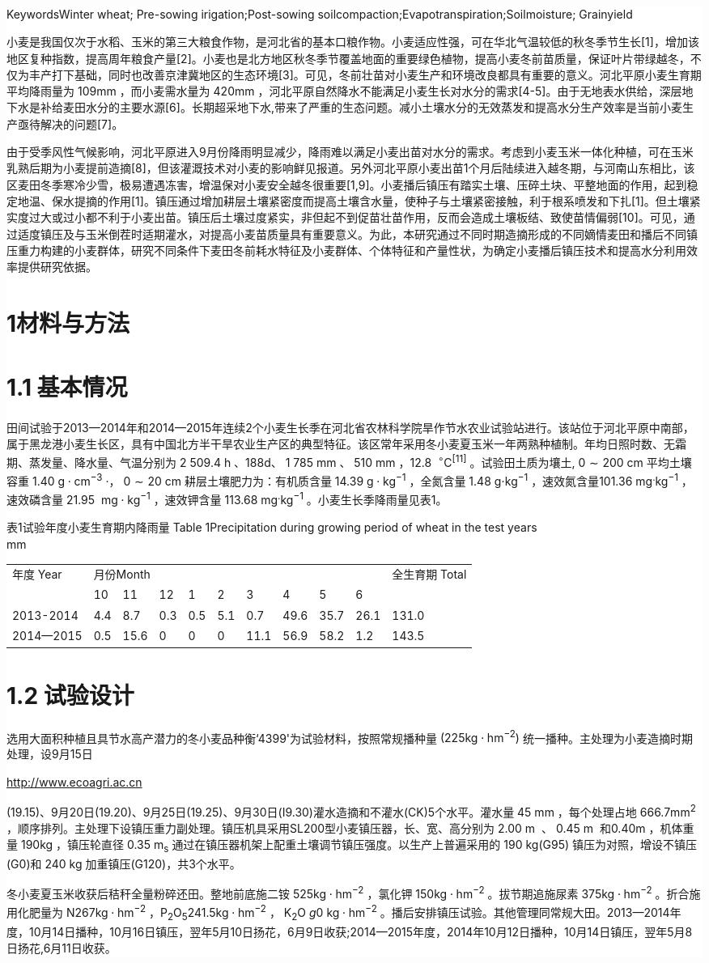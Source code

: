 KeywordsWinter wheat; Pre-sowing irigation;Post-sowing soilcompaction;Evapotranspiration;Soilmoisture; Grainyield

小麦是我国仅次于水稻、玉米的第三大粮食作物，是河北省的基本口粮作物。小麦适应性强，可在华北气温较低的秋冬季节生长[1]，增加该地区复种指数，提高周年粮食产量[2]。小麦也是北方地区秋冬季节覆盖地面的重要绿色植物，提高小麦冬前苗质量，保证叶片带绿越冬，不仅为丰产打下基础，同时也改善京津冀地区的生态环境[3]。可见，冬前壮苗对小麦生产和环境改良都具有重要的意义。河北平原小麦生育期平均降雨量为 $1 0 9 \mathrm { m m }$ ，而小麦需水量为 $4 2 0 \mathrm { m m }$ ，河北平原自然降水不能满足小麦生长对水分的需求[4-5]。由于无地表水供给，深层地下水是补给麦田水分的主要水源[6]。长期超采地下水,带来了严重的生态问题。减小土壤水分的无效蒸发和提高水分生产效率是当前小麦生产亟待解决的问题[7]。

由于受季风性气候影响，河北平原进入9月份降雨明显减少，降雨难以满足小麦出苗对水分的需求。考虑到小麦玉米一体化种植，可在玉米乳熟后期为小麦提前造摘[8]，但该灌溉技术对小麦的影响鲜见报道。另外河北平原小麦出苗1个月后陆续进入越冬期，与河南山东相比，该区麦田冬季寒冷少雪，极易遭遇冻害，增温保对小麦安全越冬很重要[1,9]。小麦播后镇压有踏实土壤、压碎土块、平整地面的作用，起到稳定地温、保水提摘的作用[1]。镇压通过增加耕层土壤紧密度而提高土壤含水量，使种子与土壤紧密接触，利于根系喷发和下扎[1]。但土壤紧实度过大或过小都不利于小麦出苗。镇压后土壤过度紧实，非但起不到促苗壮苗作用，反而会造成土壤板结、致使苗情偏弱[10]。可见，通过适度镇压及与玉米倒茬时适期灌水，对提高小麦苗质量具有重要意义。为此，本研究通过不同时期造摘形成的不同嫡情麦田和播后不同镇压重力构建的小麦群体，研究不同条件下麦田冬前耗水特征及小麦群体、个体特征和产量性状，为确定小麦播后镇压技术和提高水分利用效率提供研究依据。

# 1材料与方法

# 1.1 基本情况

田间试验于2013—2014年和2014—2015年连续2个小麦生长季在河北省农林科学院旱作节水农业试验站进行。该站位于河北平原中南部，属于黑龙港小麦生长区，具有中国北方半干旱农业生产区的典型特征。该区常年采用冬小麦夏玉米一年两熟种植制。年均日照时数、无霜期、蒸发量、降水量、气温分别为 $2 ~ 5 0 9 . 4 ~ \mathrm { h }$ 、188d、 $1 \ 7 8 5 \ \mathrm { m m }$ 、 $5 1 0 ~ \mathrm { m m }$ ，$1 2 . 8 \ \mathrm { ~ } ^ { \circ } \mathrm { C } ^ { [ 1 1 ] }$ 。试验田土质为壤土, $0 { \sim } 2 0 0 ~ \mathrm { c m }$ 平均土壤容重 $1 . 4 0 \ \mathrm { g } { \cdot } \mathrm { c m } ^ { - 3 }$ ·， $0 { \sim } 2 0 ~ \mathrm { c m }$ 耕层土壤肥力为：有机质含量 $1 4 . 3 9 \ \mathrm { g { \cdot } k g ^ { - 1 } }$ ，全氮含量 $1 . 4 8 ~ \mathrm { g { \cdot k g } ^ { - 1 } }$ ，速效氮含量$1 0 1 . 3 6 ~ \mathrm { m g ^ { . } k g ^ { - 1 } }$ ，速效磷含量 $2 1 . 9 5 ~ \mathrm { \ m g { \cdot } k g ^ { - 1 } }$ ，速效钾含量 $1 1 3 . 6 8 ~ \mathrm { m g ^ { . } k g ^ { - 1 } }$ 。小麦生长季降雨量见表1。

表1试验年度小麦生育期内降雨量 Table 1Precipitation during growing period of wheat in the test years   
mm   

<html><body><table><tr><td rowspan="2">年度 Year</td><td colspan="9">月份Month</td><td rowspan="2">全生育期 Total</td></tr><tr><td>10</td><td>11</td><td>12</td><td>1</td><td>2</td><td>3</td><td>4</td><td>5</td><td>6</td></tr><tr><td>2013-2014</td><td>4.4</td><td>8.7</td><td>0.3</td><td>0.5</td><td>5.1</td><td>0.7</td><td>49.6</td><td>35.7</td><td>26.1</td><td>131.0</td></tr><tr><td>2014—2015</td><td>0.5</td><td>15.6</td><td>0</td><td>0</td><td>0</td><td>11.1</td><td>56.9</td><td>58.2</td><td>1.2</td><td>143.5</td></tr></table></body></html>

# 1.2 试验设计

选用大面积种植且具节水高产潜力的冬小麦品种衡‘4399'为试验材料，按照常规播种量 $( 2 2 5 \mathrm { k g } \cdot \mathrm { h m } ^ { - 2 } )$ 统一播种。主处理为小麦造摘时期处理，设9月15日

http://www.ecoagri.ac.cn

(19.15)、9月20日(19.20)、9月25日(19.25)、9月30日(I9.30)灌水造摘和不灌水(CK)5个水平。灌水量 $4 5 ~ \mathrm { m m }$ ，每个处理占地 $6 6 6 . 7 \mathrm { m m } ^ { 2 }$ ，顺序排列。主处理下设镇压重力副处理。镇压机具采用SL200型小麦镇压器，长、宽、高分别为 $2 . 0 0 \mathrm { ~ m ~ }$ 、 $0 . 4 5 \mathrm { ~ m ~ }$ 和$0 . 4 0 \mathrm { m }$ ，机体重量 $1 9 0 \mathrm { k g }$ ，镇压轮直径 $0 . 3 5 ~ \mathrm { m } _ { \mathrm { s } }$ 通过在镇压器机架上配重土壤调节镇压强度。以生产上普遍采用的 $1 9 0 ~ \mathrm { k g } ( \mathrm { G } 9 5 )$ 镇压为对照，增设不镇压(G0)和 $2 4 0 ~ \mathrm { k g }$ 加重镇压(G120)，共3个水平。

冬小麦夏玉米收获后秸秆全量粉碎还田。整地前底施二铵 $5 2 5 \mathrm { k g } { \cdot } \mathrm { h m } ^ { - 2 }$ ，氯化钾 $1 5 0 \mathrm { k g } { \cdot } \mathrm { h m } ^ { - 2 }$ 。拔节期追施尿素 $3 7 5 \mathrm { k g } { \cdot } \mathrm { h m } ^ { - 2 }$ 。折合施用化肥量为 $\mathrm { N } 2 6 7 \mathrm { k g } { \cdot } \mathrm { h m } ^ { - 2 }$ ，$\mathrm { P } _ { 2 } \mathrm { O } _ { 5 } 2 4 1 . 5 \mathrm { k g } { \cdot } \mathrm { h m } ^ { - 2 }$ ， $\mathrm { K } _ { 2 } \mathrm { O } \ g 0 \ \mathrm { k g } { \cdot } \mathrm { h m } ^ { - 2 }$ 。播后安排镇压试验。其他管理同常规大田。2013—2014年度，10月14日播种，10月16日镇压，翌年5月10日扬花，6月9日收获;2014—2015年度，2014年10月12日播种，10月14日镇压，翌年5月8日扬花,6月11日收获。
